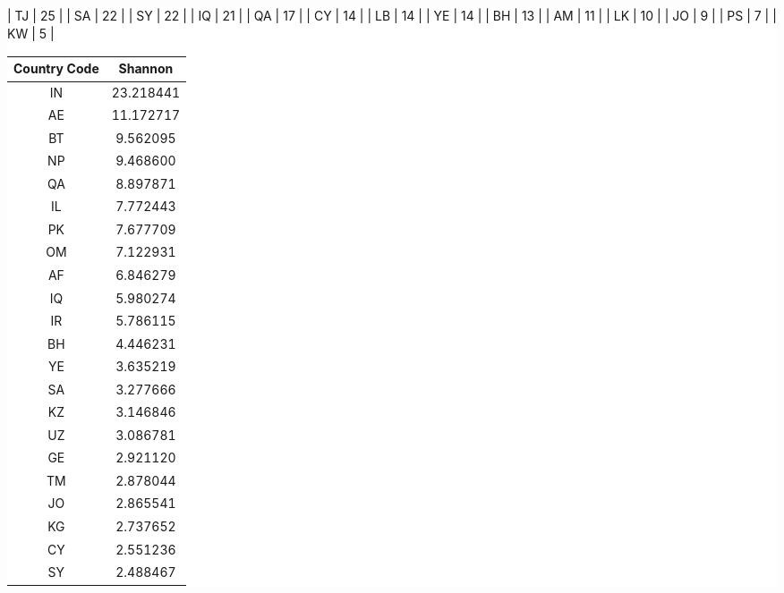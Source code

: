 | TJ  | 25                                |
| SA  | 22                                |
| SY  | 22                                |
| IQ  | 21                                |
| QA  | 17                                |
| CY  | 14                                |
| LB  | 14                                |
| YE  | 14                                |
| BH  | 13                                |
| AM  | 11                                |
| LK  | 10                                |
| JO  | 9                                 |
| PS  | 7                                 |
| KW  | 5                                 |

| Country Code | Shannon                  |
|:------------:|:------------------------:|
| IN  | 23.218441                         |
| AE   | 11.172717                        |
| BT  | 9.562095                          |
| NP  | 9.468600                          |
| QA  | 8.897871                          |
| IL  | 7.772443                          |
| PK  | 7.677709                          |
| OM  | 7.122931                          |
| AF  | 6.846279                          |
| IQ  | 5.980274                          |
| IR  | 5.786115                          |
| BH  | 4.446231                          |
| YE  | 3.635219                          |
| SA  | 3.277666                          |
| KZ  | 3.146846                          |
| UZ  | 3.086781                          |
| GE  | 2.921120                          |
| TM  | 2.878044                          |
| JO  | 2.865541                          |
| KG  | 2.737652                          |
| CY  | 2.551236                          |
| SY  | 2.488467                          |
